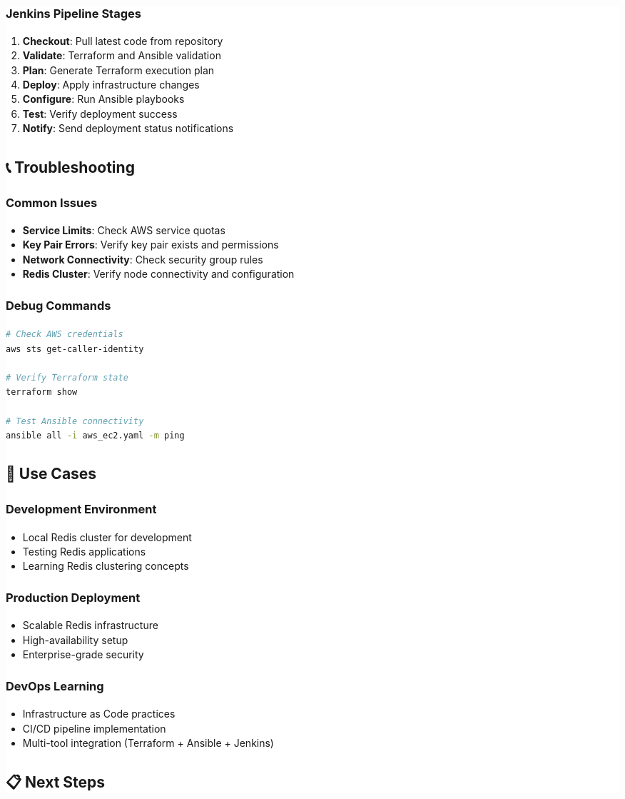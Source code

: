 ### Jenkins Pipeline Stages
1. **Checkout**: Pull latest code from repository
2. **Validate**: Terraform and Ansible validation
3. **Plan**: Generate Terraform execution plan
4. **Deploy**: Apply infrastructure changes
5. **Configure**: Run Ansible playbooks
6. **Test**: Verify deployment success
7. **Notify**: Send deployment status notifications

## 📞 Troubleshooting

### Common Issues
- **Service Limits**: Check AWS service quotas
- **Key Pair Errors**: Verify key pair exists and permissions
- **Network Connectivity**: Check security group rules
- **Redis Cluster**: Verify node connectivity and configuration

### Debug Commands
```bash
# Check AWS credentials
aws sts get-caller-identity

# Verify Terraform state
terraform show

# Test Ansible connectivity
ansible all -i aws_ec2.yaml -m ping
```

## 🎯 Use Cases

### Development Environment
- Local Redis cluster for development
- Testing Redis applications
- Learning Redis clustering concepts

### Production Deployment
- Scalable Redis infrastructure
- High-availability setup
- Enterprise-grade security

### DevOps Learning
- Infrastructure as Code practices
- CI/CD pipeline implementation
- Multi-tool integration (Terraform + Ansible + Jenkins)

## 📋 Next Steps
